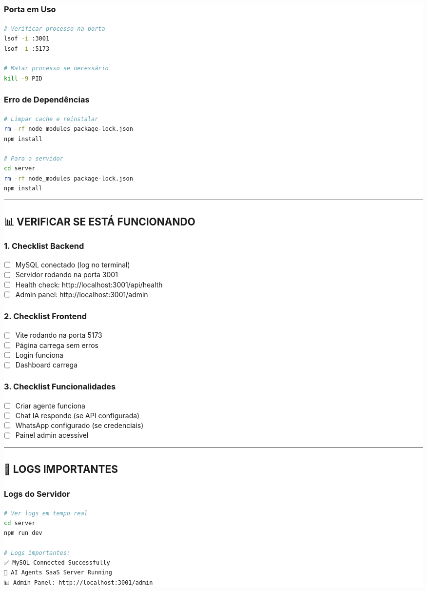 ### Porta em Uso
```bash
# Verificar processo na porta
lsof -i :3001
lsof -i :5173

# Matar processo se necessário
kill -9 PID
```

### Erro de Dependências
```bash
# Limpar cache e reinstalar
rm -rf node_modules package-lock.json
npm install

# Para o servidor
cd server
rm -rf node_modules package-lock.json
npm install
```

---

## 📊 VERIFICAR SE ESTÁ FUNCIONANDO

### 1. Checklist Backend
- [ ] MySQL conectado (log no terminal)
- [ ] Servidor rodando na porta 3001
- [ ] Health check: http://localhost:3001/api/health
- [ ] Admin panel: http://localhost:3001/admin

### 2. Checklist Frontend
- [ ] Vite rodando na porta 5173
- [ ] Página carrega sem erros
- [ ] Login funciona
- [ ] Dashboard carrega

### 3. Checklist Funcionalidades
- [ ] Criar agente funciona
- [ ] Chat IA responde (se API configurada)
- [ ] WhatsApp configurado (se credenciais)
- [ ] Painel admin acessível

---

## 📝 LOGS IMPORTANTES

### Logs do Servidor
```bash
# Ver logs em tempo real
cd server
npm run dev

# Logs importantes:
✅ MySQL Connected Successfully
🚀 AI Agents SaaS Server Running
📊 Admin Panel: http://localhost:3001/admin
```
